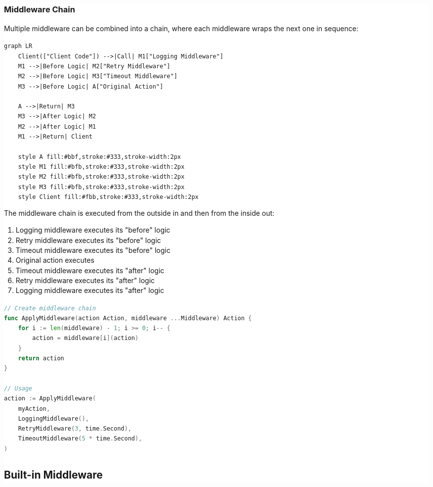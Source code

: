 ### Middleware Chain

Multiple middleware can be combined into a chain, where each middleware wraps the next one in sequence:

```mermaid
graph LR
    Client(["Client Code"]) -->|Call| M1["Logging Middleware"]
    M1 -->|Before Logic| M2["Retry Middleware"]
    M2 -->|Before Logic| M3["Timeout Middleware"]
    M3 -->|Before Logic| A["Original Action"]
    
    A -->|Return| M3
    M3 -->|After Logic| M2
    M2 -->|After Logic| M1
    M1 -->|Return| Client
    
    style A fill:#bbf,stroke:#333,stroke-width:2px
    style M1 fill:#bfb,stroke:#333,stroke-width:2px
    style M2 fill:#bfb,stroke:#333,stroke-width:2px
    style M3 fill:#bfb,stroke:#333,stroke-width:2px
    style Client fill:#fbb,stroke:#333,stroke-width:2px
```

The middleware chain is executed from the outside in and then from the inside out:

1. Logging middleware executes its "before" logic
2. Retry middleware executes its "before" logic
3. Timeout middleware executes its "before" logic
4. Original action executes
5. Timeout middleware executes its "after" logic
6. Retry middleware executes its "after" logic
7. Logging middleware executes its "after" logic

```go
// Create middleware chain
func ApplyMiddleware(action Action, middleware ...Middleware) Action {
    for i := len(middleware) - 1; i >= 0; i-- {
        action = middleware[i](action)
    }
    return action
}

// Usage
action := ApplyMiddleware(
    myAction,
    LoggingMiddleware(),
    RetryMiddleware(3, time.Second),
    TimeoutMiddleware(5 * time.Second),
)
```

## Built-in Middleware

